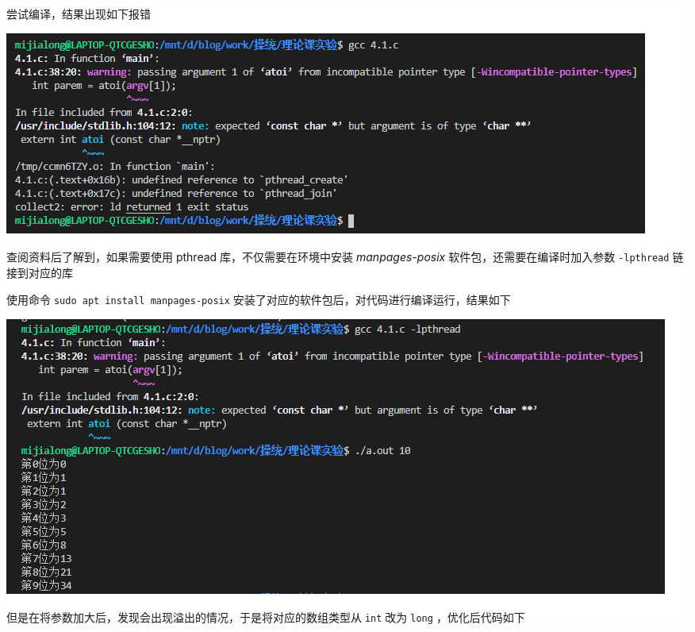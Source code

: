 尝试编译，结果出现如下报错

![4.1err](./4.1err.png)

查阅资料后了解到，如果需要使用 pthread 库，不仅需要在环境中安装 *manpages-posix* 软件包，还需要在编译时加入参数 `-lpthread` 链接到对应的库

使用命令 `sudo apt install manpages-posix` 安装了对应的软件包后，对代码进行编译运行，结果如下

![4.1run](./4.1run.png)

但是在将参数加大后，发现会出现溢出的情况，于是将对应的数组类型从 `int` 改为 `long` ，优化后代码如下
